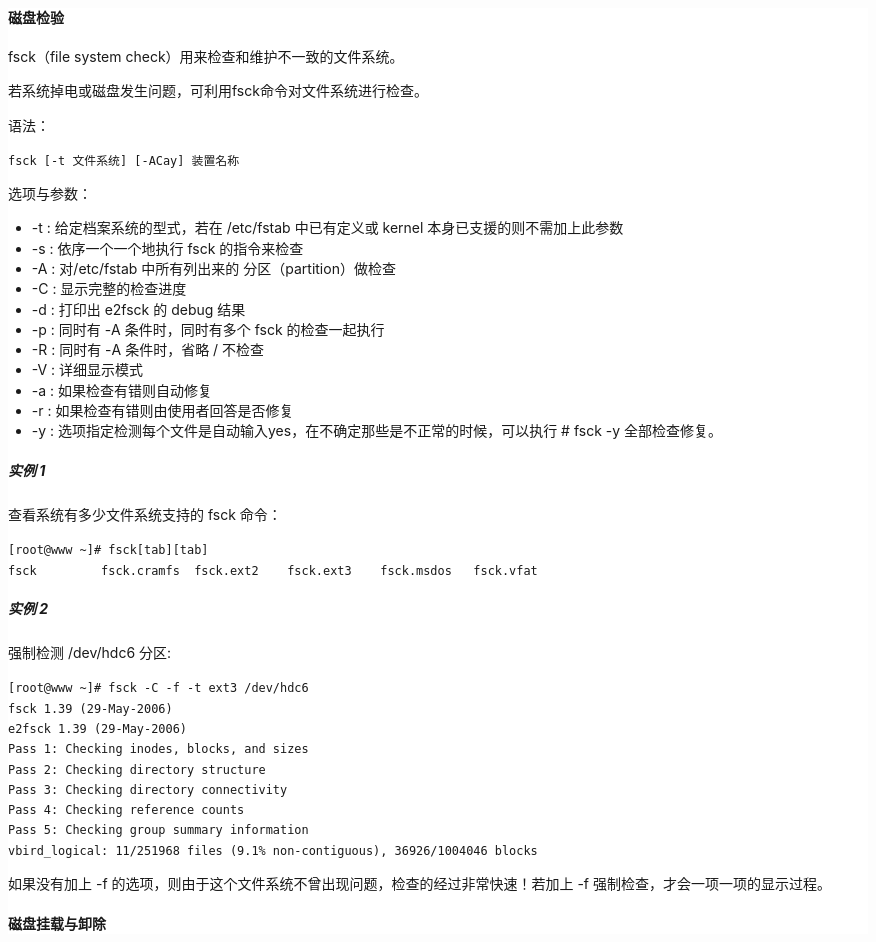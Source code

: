 

#### 磁盘检验



fsck（file system check）用来检查和维护不一致的文件系统。

若系统掉电或磁盘发生问题，可利用fsck命令对文件系统进行检查。

语法：

```
fsck [-t 文件系统] [-ACay] 装置名称
```

选项与参数：

- -t : 给定档案系统的型式，若在 /etc/fstab 中已有定义或 kernel 本身已支援的则不需加上此参数
- -s : 依序一个一个地执行 fsck 的指令来检查
- -A : 对/etc/fstab 中所有列出来的 分区（partition）做检查
- -C : 显示完整的检查进度
- -d : 打印出 e2fsck 的 debug 结果
- -p : 同时有 -A 条件时，同时有多个 fsck 的检查一起执行
- -R : 同时有 -A 条件时，省略 / 不检查
- -V : 详细显示模式
- -a : 如果检查有错则自动修复
- -r : 如果检查有错则由使用者回答是否修复
- -y : 选项指定检测每个文件是自动输入yes，在不确定那些是不正常的时候，可以执行 # fsck -y 全部检查修复。

##### 实例 1

查看系统有多少文件系统支持的 fsck 命令：

```
[root@www ~]# fsck[tab][tab]
fsck         fsck.cramfs  fsck.ext2    fsck.ext3    fsck.msdos   fsck.vfat
```

##### 实例 2

强制检测 /dev/hdc6 分区:

```
[root@www ~]# fsck -C -f -t ext3 /dev/hdc6 
fsck 1.39 (29-May-2006)
e2fsck 1.39 (29-May-2006)
Pass 1: Checking inodes, blocks, and sizes
Pass 2: Checking directory structure
Pass 3: Checking directory connectivity
Pass 4: Checking reference counts
Pass 5: Checking group summary information
vbird_logical: 11/251968 files (9.1% non-contiguous), 36926/1004046 blocks
```

如果没有加上 -f 的选项，则由于这个文件系统不曾出现问题，检查的经过非常快速！若加上 -f 强制检查，才会一项一项的显示过程。



#### 磁盘挂载与卸除

